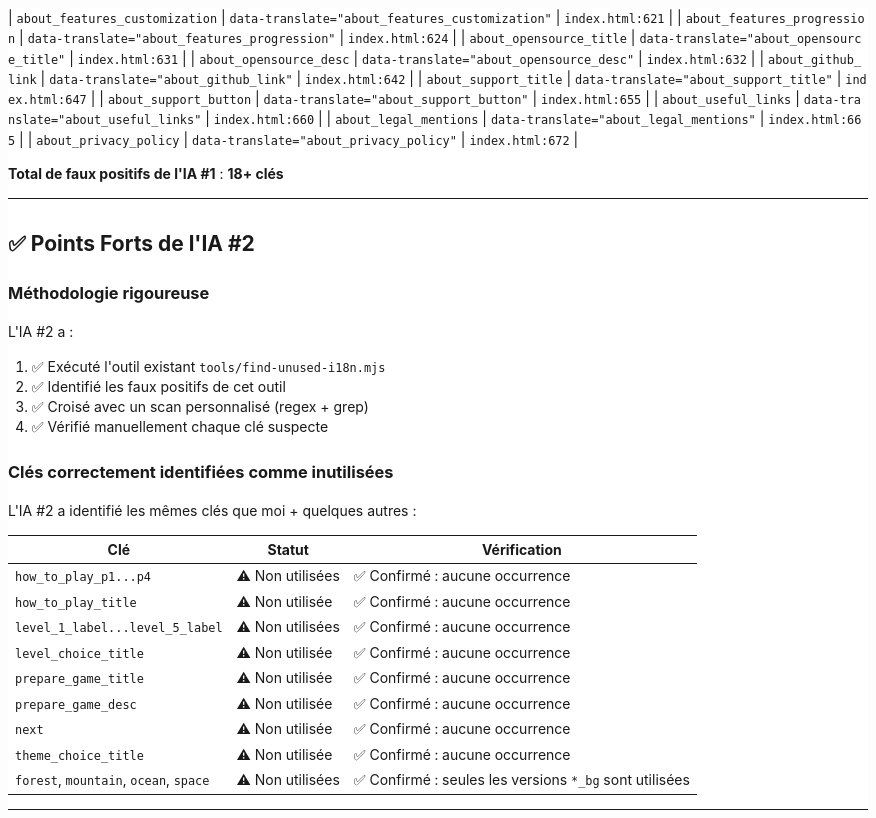 | `about_features_customization` | `data-translate="about_features_customization"` | `index.html:621`      |
| `about_features_progression`   | `data-translate="about_features_progression"`   | `index.html:624`      |
| `about_opensource_title`       | `data-translate="about_opensource_title"`       | `index.html:631`      |
| `about_opensource_desc`        | `data-translate="about_opensource_desc"`        | `index.html:632`      |
| `about_github_link`            | `data-translate="about_github_link"`            | `index.html:642`      |
| `about_support_title`          | `data-translate="about_support_title"`          | `index.html:647`      |
| `about_support_button`         | `data-translate="about_support_button"`         | `index.html:655`      |
| `about_useful_links`           | `data-translate="about_useful_links"`           | `index.html:660`      |
| `about_legal_mentions`         | `data-translate="about_legal_mentions"`         | `index.html:665`      |
| `about_privacy_policy`         | `data-translate="about_privacy_policy"`         | `index.html:672`      |

**Total de faux positifs de l'IA #1** : **18+ clés**

---

## ✅ Points Forts de l'IA #2

### Méthodologie rigoureuse

L'IA #2 a :

1. ✅ Exécuté l'outil existant `tools/find-unused-i18n.mjs`
2. ✅ Identifié les faux positifs de cet outil
3. ✅ Croisé avec un scan personnalisé (regex + grep)
4. ✅ Vérifié manuellement chaque clé suspecte

### Clés correctement identifiées comme inutilisées

L'IA #2 a identifié les mêmes clés que moi + quelques autres :

| Clé                                    | Statut           | Vérification                                            |
| -------------------------------------- | ---------------- | ------------------------------------------------------- |
| `how_to_play_p1...p4`                  | ⚠️ Non utilisées | ✅ Confirmé : aucune occurrence                         |
| `how_to_play_title`                    | ⚠️ Non utilisée  | ✅ Confirmé : aucune occurrence                         |
| `level_1_label...level_5_label`        | ⚠️ Non utilisées | ✅ Confirmé : aucune occurrence                         |
| `level_choice_title`                   | ⚠️ Non utilisée  | ✅ Confirmé : aucune occurrence                         |
| `prepare_game_title`                   | ⚠️ Non utilisée  | ✅ Confirmé : aucune occurrence                         |
| `prepare_game_desc`                    | ⚠️ Non utilisée  | ✅ Confirmé : aucune occurrence                         |
| `next`                                 | ⚠️ Non utilisée  | ✅ Confirmé : aucune occurrence                         |
| `theme_choice_title`                   | ⚠️ Non utilisée  | ✅ Confirmé : aucune occurrence                         |
| `forest`, `mountain`, `ocean`, `space` | ⚠️ Non utilisées | ✅ Confirmé : seules les versions `*_bg` sont utilisées |

---